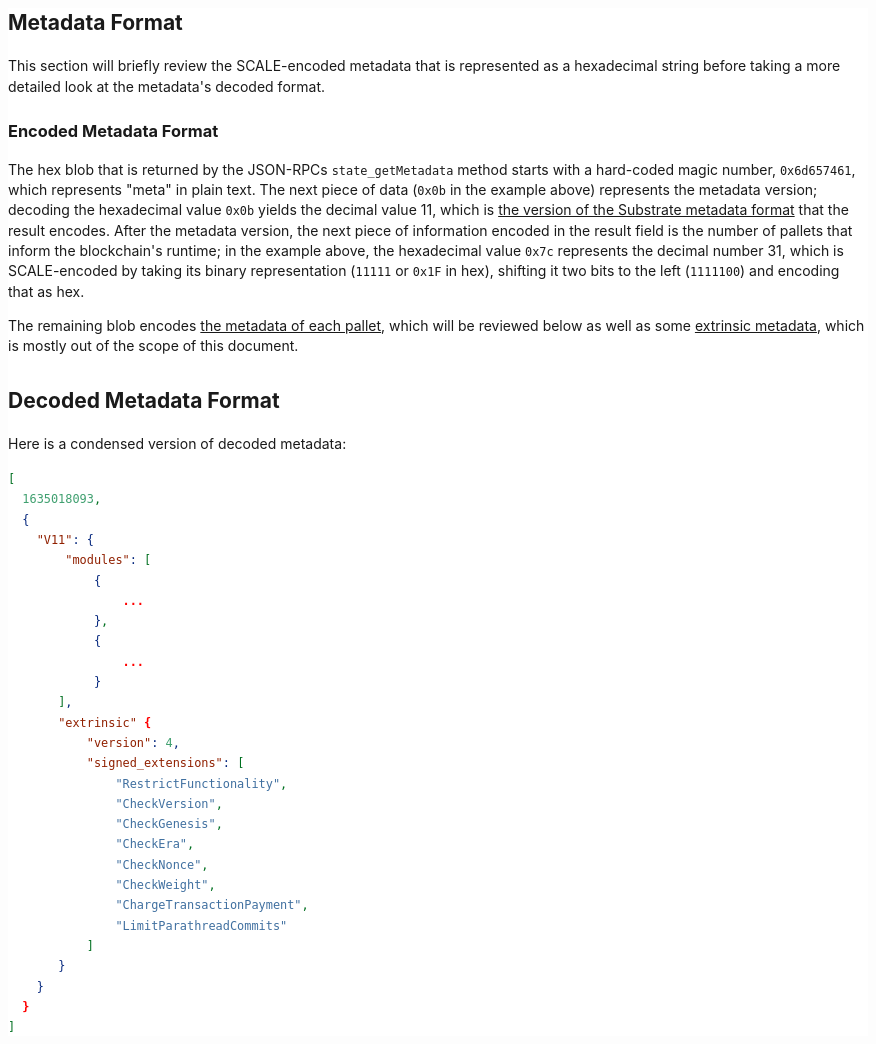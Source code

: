 ## Metadata Format

This section will briefly review the SCALE-encoded metadata that is represented as a hexadecimal
string before taking a more detailed look at the metadata's decoded format.

### Encoded Metadata Format

The hex blob that is returned by the JSON-RPCs `state_getMetadata` method starts with a hard-coded
magic number, `0x6d657461`, which represents "meta" in plain text. The next piece of data (`0x0b` in
the example above) represents the metadata version; decoding the hexadecimal value `0x0b` yields the
decimal value 11, which is
[the version of the Substrate metadata format](https://substrate.dev/rustdocs/v2.0.0-rc6/frame_metadata/enum.RuntimeMetadata.html)
that the result encodes. After the metadata version, the next piece of information encoded in the
result field is the number of pallets that inform the blockchain's runtime; in the example above,
the hexadecimal value `0x7c` represents the decimal number 31, which is SCALE-encoded by taking its
binary representation (`11111` or `0x1F` in hex), shifting it two bits to the left (`1111100`) and
encoding that as hex.

The remaining blob encodes
[the metadata of each pallet](https://substrate.dev/rustdocs/v2.0.0-rc6/frame_metadata/struct.ModuleMetadata.html),
which will be reviewed below as well as some
[extrinsic metadata](https://substrate.dev/rustdocs/v2.0.0-rc6/frame_metadata/struct.ExtrinsicMetadata.html), which
is mostly out of the scope of this document.

## Decoded Metadata Format

Here is a condensed version of decoded metadata:

```json
[
  1635018093,
  {
    "V11": {
        "modules": [
            {
                ...
            },
            {
                ...
            }
       ],
       "extrinsic" {
           "version": 4,
           "signed_extensions": [
               "RestrictFunctionality",
               "CheckVersion",
               "CheckGenesis",
               "CheckEra",
               "CheckNonce",
               "CheckWeight",
               "ChargeTransactionPayment",
               "LimitParathreadCommits"
           ]
       }
    }
  }
]
```
